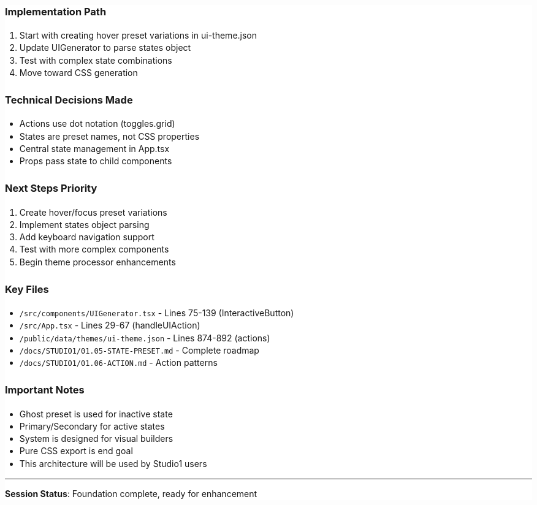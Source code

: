 ### Implementation Path
1. Start with creating hover preset variations in ui-theme.json
2. Update UIGenerator to parse states object
3. Test with complex state combinations
4. Move toward CSS generation

### Technical Decisions Made
- Actions use dot notation (toggles.grid)
- States are preset names, not CSS properties
- Central state management in App.tsx
- Props pass state to child components

### Next Steps Priority
1. Create hover/focus preset variations
2. Implement states object parsing
3. Add keyboard navigation support
4. Test with more complex components
5. Begin theme processor enhancements

### Key Files
- `/src/components/UIGenerator.tsx` - Lines 75-139 (InteractiveButton)
- `/src/App.tsx` - Lines 29-67 (handleUIAction)
- `/public/data/themes/ui-theme.json` - Lines 874-892 (actions)
- `/docs/STUDIO1/01.05-STATE-PRESET.md` - Complete roadmap
- `/docs/STUDIO1/01.06-ACTION.md` - Action patterns

### Important Notes
- Ghost preset is used for inactive state
- Primary/Secondary for active states
- System is designed for visual builders
- Pure CSS export is end goal
- This architecture will be used by Studio1 users

---

**Session Status**: Foundation complete, ready for enhancement